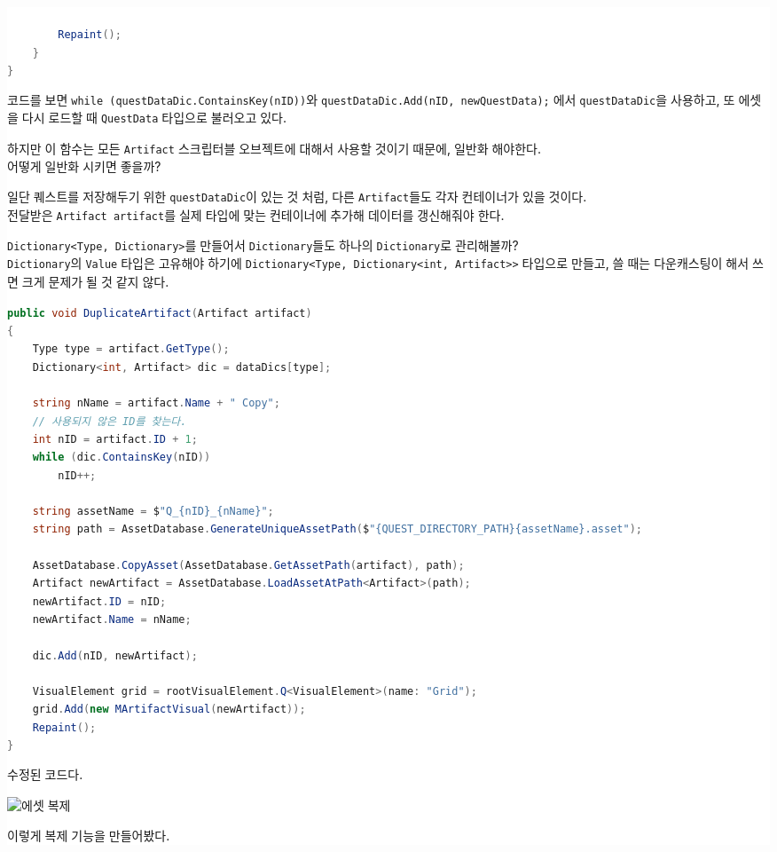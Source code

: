 ```cs

		Repaint();
	}
}
```

코드를 보면 `while (questDataDic.ContainsKey(nID))`와 `questDataDic.Add(nID, newQuestData);` 에서 `questDataDic`을 사용하고, 또 에셋을 다시 로드할 때 `QuestData` 타입으로 불러오고 있다.  

하지만 이 함수는 모든 `Artifact` 스크립터블 오브젝트에 대해서 사용할 것이기 때문에, 일반화 해야한다.  
어떻게 일반화 시키면 좋을까?  

일단 퀘스트를 저장해두기 위한 `questDataDic`이 있는 것 처럼, 다른 `Artifact`들도 각자 컨테이너가 있을 것이다.  
전달받은 `Artifact artifact`를 실제 타입에 맞는 컨테이너에 추가해 데이터를 갱신해줘야 한다.  

`Dictionary<Type, Dictionary>`를 만들어서 `Dictionary`들도 하나의 `Dictionary`로 관리해볼까?  
`Dictionary`의 `Value` 타입은 고유해야 하기에 `Dictionary<Type, Dictionary<int, Artifact>>` 타입으로 만들고, 쓸 때는 다운캐스팅이 해서 쓰면 크게 문제가 될 것 같지 않다.  

```cs
public void DuplicateArtifact(Artifact artifact)
{
	Type type = artifact.GetType();
	Dictionary<int, Artifact> dic = dataDics[type];

	string nName = artifact.Name + " Copy";
	// 사용되지 않은 ID를 찾는다.
	int nID = artifact.ID + 1;
	while (dic.ContainsKey(nID))
		nID++;

	string assetName = $"Q_{nID}_{nName}";
	string path = AssetDatabase.GenerateUniqueAssetPath($"{QUEST_DIRECTORY_PATH}{assetName}.asset");

	AssetDatabase.CopyAsset(AssetDatabase.GetAssetPath(artifact), path);
	Artifact newArtifact = AssetDatabase.LoadAssetAtPath<Artifact>(path);
	newArtifact.ID = nID;
	newArtifact.Name = nName;

	dic.Add(nID, newArtifact);

	VisualElement grid = rootVisualElement.Q<VisualElement>(name: "Grid");
	grid.Add(new MArtifactVisual(newArtifact));
	Repaint();
}
```

수정된 코드다.  

![에셋 복제](/assets/img/post/stone/2024/240329_03.png)  

이렇게 복제 기능을 만들어봤다.  

